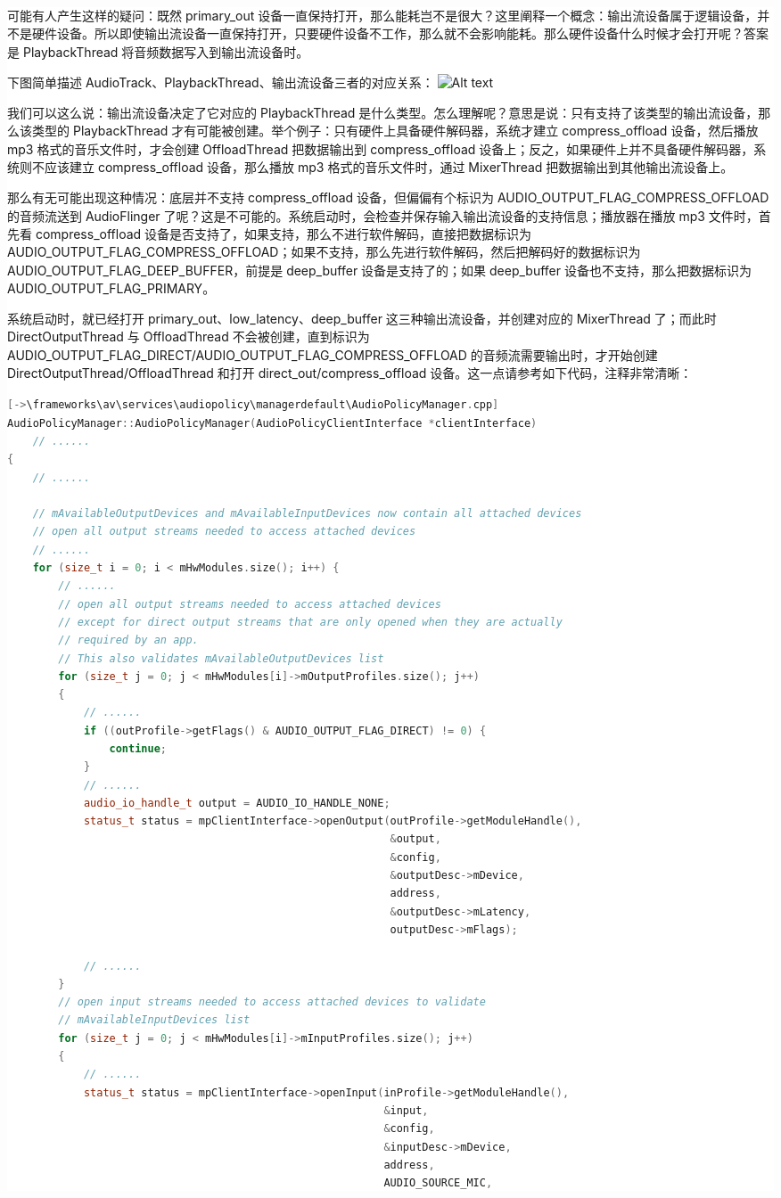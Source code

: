 可能有人产生这样的疑问：既然 primary_out 设备一直保持打开，那么能耗岂不是很大？这里阐释一个概念：输出流设备属于逻辑设备，并不是硬件设备。所以即使输出流设备一直保持打开，只要硬件设备不工作，那么就不会影响能耗。那么硬件设备什么时候才会打开呢？答案是 PlaybackThread 将音频数据写入到输出流设备时。

下图简单描述 AudioTrack、PlaybackThread、输出流设备三者的对应关系：
![Alt text](https://raw.githubusercontent.com/izhoujinjiani/zhoujinjian.com.images/master/audio.system/33-Audio-system-Audio-playback-.png)

我们可以这么说：输出流设备决定了它对应的 PlaybackThread 是什么类型。怎么理解呢？意思是说：只有支持了该类型的输出流设备，那么该类型的 PlaybackThread 才有可能被创建。举个例子：只有硬件上具备硬件解码器，系统才建立 compress_offload 设备，然后播放 mp3 格式的音乐文件时，才会创建 OffloadThread 把数据输出到 compress_offload 设备上；反之，如果硬件上并不具备硬件解码器，系统则不应该建立 compress_offload 设备，那么播放 mp3 格式的音乐文件时，通过 MixerThread 把数据输出到其他输出流设备上。

那么有无可能出现这种情况：底层并不支持 compress_offload 设备，但偏偏有个标识为 AUDIO_OUTPUT_FLAG_COMPRESS_OFFLOAD 的音频流送到 AudioFlinger 了呢？这是不可能的。系统启动时，会检查并保存输入输出流设备的支持信息；播放器在播放 mp3 文件时，首先看 compress_offload 设备是否支持了，如果支持，那么不进行软件解码，直接把数据标识为 AUDIO_OUTPUT_FLAG_COMPRESS_OFFLOAD；如果不支持，那么先进行软件解码，然后把解码好的数据标识为 AUDIO_OUTPUT_FLAG_DEEP_BUFFER，前提是 deep_buffer 设备是支持了的；如果 deep_buffer 设备也不支持，那么把数据标识为 AUDIO_OUTPUT_FLAG_PRIMARY。

系统启动时，就已经打开 primary_out、low_latency、deep_buffer 这三种输出流设备，并创建对应的 MixerThread 了；而此时 DirectOutputThread 与 OffloadThread 不会被创建，直到标识为 AUDIO_OUTPUT_FLAG_DIRECT/AUDIO_OUTPUT_FLAG_COMPRESS_OFFLOAD 的音频流需要输出时，才开始创建 DirectOutputThread/OffloadThread 和打开 direct_out/compress_offload 设备。这一点请参考如下代码，注释非常清晰：

``` cpp
[->\frameworks\av\services\audiopolicy\managerdefault\AudioPolicyManager.cpp]
AudioPolicyManager::AudioPolicyManager(AudioPolicyClientInterface *clientInterface)
    // ......
{
    // ......

    // mAvailableOutputDevices and mAvailableInputDevices now contain all attached devices
    // open all output streams needed to access attached devices
    // ......
    for (size_t i = 0; i < mHwModules.size(); i++) {
        // ......
        // open all output streams needed to access attached devices
        // except for direct output streams that are only opened when they are actually
        // required by an app.
        // This also validates mAvailableOutputDevices list
        for (size_t j = 0; j < mHwModules[i]->mOutputProfiles.size(); j++)
        {
            // ......
            if ((outProfile->getFlags() & AUDIO_OUTPUT_FLAG_DIRECT) != 0) {
                continue;
            }
            // ......
            audio_io_handle_t output = AUDIO_IO_HANDLE_NONE;
            status_t status = mpClientInterface->openOutput(outProfile->getModuleHandle(),
                                                            &output,
                                                            &config,
                                                            &outputDesc->mDevice,
                                                            address,
                                                            &outputDesc->mLatency,
                                                            outputDesc->mFlags);

            // ......
        }
        // open input streams needed to access attached devices to validate
        // mAvailableInputDevices list
        for (size_t j = 0; j < mHwModules[i]->mInputProfiles.size(); j++)
        {
            // ......
            status_t status = mpClientInterface->openInput(inProfile->getModuleHandle(),
                                                           &input,
                                                           &config,
                                                           &inputDesc->mDevice,
                                                           address,
                                                           AUDIO_SOURCE_MIC,
```